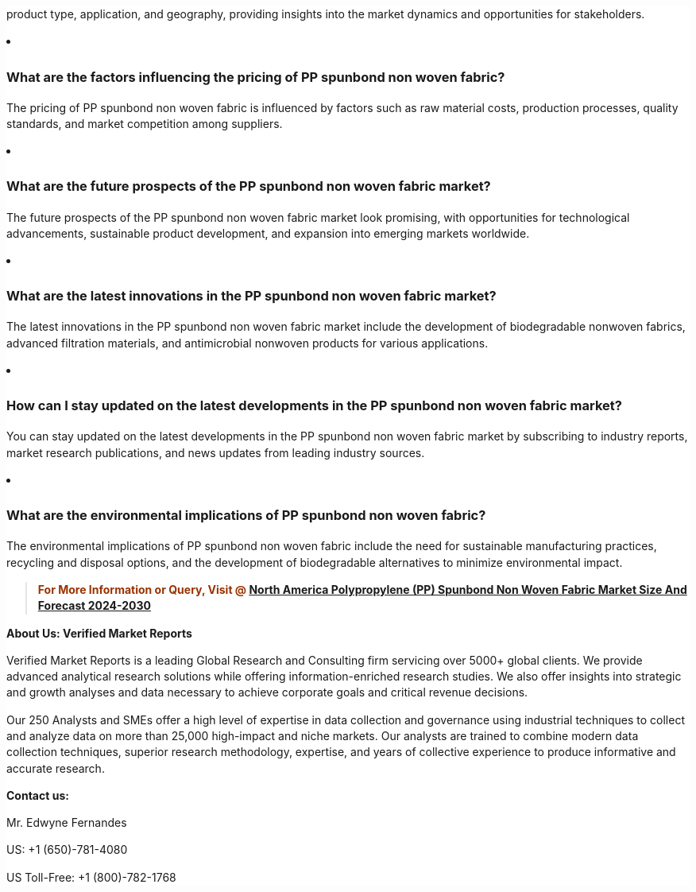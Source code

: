 product type, application, and geography, providing insights into the market dynamics and opportunities for stakeholders.</p> </li> <li> <h3>What are the factors influencing the pricing of PP spunbond non woven fabric?</div><div></h3> <p>The pricing of PP spunbond non woven fabric is influenced by factors such as raw material costs, production processes, quality standards, and market competition among suppliers.</p> </li> <li> <h3>What are the future prospects of the PP spunbond non woven fabric market?</div><div></h3> <p>The future prospects of the PP spunbond non woven fabric market look promising, with opportunities for technological advancements, sustainable product development, and expansion into emerging markets worldwide.</p> </li> <li> <h3>What are the latest innovations in the PP spunbond non woven fabric market?</div><div></h3> <p>The latest innovations in the PP spunbond non woven fabric market include the development of biodegradable nonwoven fabrics, advanced filtration materials, and antimicrobial nonwoven products for various applications.</p> </li> <li> <h3>How can I stay updated on the latest developments in the PP spunbond non woven fabric market?</div><div></h3> <p>You can stay updated on the latest developments in the PP spunbond non woven fabric market by subscribing to industry reports, market research publications, and news updates from leading industry sources.</p> </li> <li> <h3>What are the environmental implications of PP spunbond non woven fabric?</div><div></h3> <p>The environmental implications of PP spunbond non woven fabric include the need for sustainable manufacturing practices, recycling and disposal options, and the development of biodegradable alternatives to minimize environmental impact.</p> </li></ol></body></html></p><blockquote><p><span style="color: #993300;"><strong>For More Information or Query, Visit @ <a href="https://www.verifiedmarketreports.com/product/polypropylene-pp-spunbond-non-woven-fabric-market/">North America Polypropylene (PP) Spunbond Non Woven Fabric Market Size And Forecast 2024-2030</a></strong></span></p></blockquote><p><strong>About Us: Verified Market Reports</strong></p><p>Verified Market Reports is a leading Global Research and Consulting firm servicing over 5000+ global clients. We provide advanced analytical research solutions while offering information-enriched research studies. We also offer insights into strategic and growth analyses and data necessary to achieve corporate goals and critical revenue decisions.</p><p>Our 250 Analysts and SMEs offer a high level of expertise in data collection and governance using industrial techniques to collect and analyze data on more than 25,000 high-impact and niche markets. Our analysts are trained to combine modern data collection techniques, superior research methodology, expertise, and years of collective experience to produce informative and accurate research.</p><p><strong>Contact us:</strong></p><p>Mr. Edwyne Fernandes</p><p>US: +1 (650)-781-4080</p><p>US Toll-Free: +1 (800)-782-1768</p>

